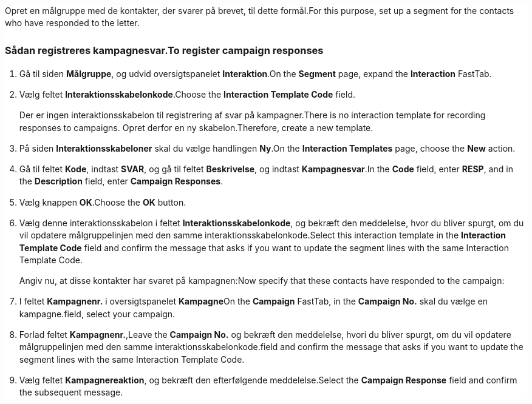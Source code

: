  <span data-ttu-id="a2c0b-232">Opret en målgruppe med de kontakter, der svarer på brevet, til dette formål.</span><span class="sxs-lookup"><span data-stu-id="a2c0b-232">For this purpose, set up a segment for the contacts who have responded to the letter.</span></span>  

### <a name="to-register-campaign-responses"></a><span data-ttu-id="a2c0b-233">Sådan registreres kampagnesvar.</span><span class="sxs-lookup"><span data-stu-id="a2c0b-233">To register campaign responses</span></span>  

1.  <span data-ttu-id="a2c0b-234">Gå til siden **Målgruppe**, og udvid oversigtspanelet **Interaktion**.</span><span class="sxs-lookup"><span data-stu-id="a2c0b-234">On the **Segment** page, expand the **Interaction** FastTab.</span></span>  
2.  <span data-ttu-id="a2c0b-235">Vælg feltet **Interaktionsskabelonkode**.</span><span class="sxs-lookup"><span data-stu-id="a2c0b-235">Choose the **Interaction Template Code** field.</span></span>  

     <span data-ttu-id="a2c0b-236">Der er ingen interaktionsskabelon til registrering af svar på kampagner.</span><span class="sxs-lookup"><span data-stu-id="a2c0b-236">There is no interaction template for recording responses to campaigns.</span></span> <span data-ttu-id="a2c0b-237">Opret derfor en ny skabelon.</span><span class="sxs-lookup"><span data-stu-id="a2c0b-237">Therefore, create a new template.</span></span>  

3.  <span data-ttu-id="a2c0b-238">På siden **Interaktionsskabeloner** skal du vælge handlingen **Ny**.</span><span class="sxs-lookup"><span data-stu-id="a2c0b-238">On the **Interaction Templates** page, choose the **New** action.</span></span>  
4.  <span data-ttu-id="a2c0b-239">Gå til feltet **Kode**, indtast **SVAR**, og gå til feltet **Beskrivelse**, og indtast **Kampagnesvar**.</span><span class="sxs-lookup"><span data-stu-id="a2c0b-239">In the **Code** field, enter **RESP**, and in the **Description** field, enter **Campaign Responses**.</span></span>  
5.  <span data-ttu-id="a2c0b-240">Vælg knappen **OK**.</span><span class="sxs-lookup"><span data-stu-id="a2c0b-240">Choose the **OK** button.</span></span>  
6.  <span data-ttu-id="a2c0b-241">Vælg denne interaktionsskabelon i feltet **Interaktionsskabelonkode**, og bekræft den meddelelse, hvor du bliver spurgt, om du vil opdatere målgruppelinjen med den samme interaktionsskabelonkode.</span><span class="sxs-lookup"><span data-stu-id="a2c0b-241">Select this interaction template in the **Interaction Template Code** field and confirm the message that asks if you want to update the segment lines with the same Interaction Template Code.</span></span>  

     <span data-ttu-id="a2c0b-242">Angiv nu, at disse kontakter har svaret på kampagnen:</span><span class="sxs-lookup"><span data-stu-id="a2c0b-242">Now specify that these contacts have responded to the campaign:</span></span>  
7.  <span data-ttu-id="a2c0b-243">I feltet **Kampagnenr.** i oversigtspanelet **Kampagne**</span><span class="sxs-lookup"><span data-stu-id="a2c0b-243">On the **Campaign** FastTab, in the **Campaign No.**</span></span> <span data-ttu-id="a2c0b-244">skal du vælge en kampagne.</span><span class="sxs-lookup"><span data-stu-id="a2c0b-244">field, select your campaign.</span></span>  
8.  <span data-ttu-id="a2c0b-245">Forlad feltet **Kampagnenr.**,</span><span class="sxs-lookup"><span data-stu-id="a2c0b-245">Leave the **Campaign No.**</span></span> <span data-ttu-id="a2c0b-246">og bekræft den meddelelse, hvori du bliver spurgt, om du vil opdatere målgruppelinjen med den samme interaktionsskabelonkode.</span><span class="sxs-lookup"><span data-stu-id="a2c0b-246">field and confirm the message that asks if you want to update the segment lines with the same Interaction Template Code.</span></span>  
9. <span data-ttu-id="a2c0b-247">Vælg feltet **Kampagnereaktion**, og bekræft den efterfølgende meddelelse.</span><span class="sxs-lookup"><span data-stu-id="a2c0b-247">Select the **Campaign Response** field and confirm the subsequent message.</span></span>  
